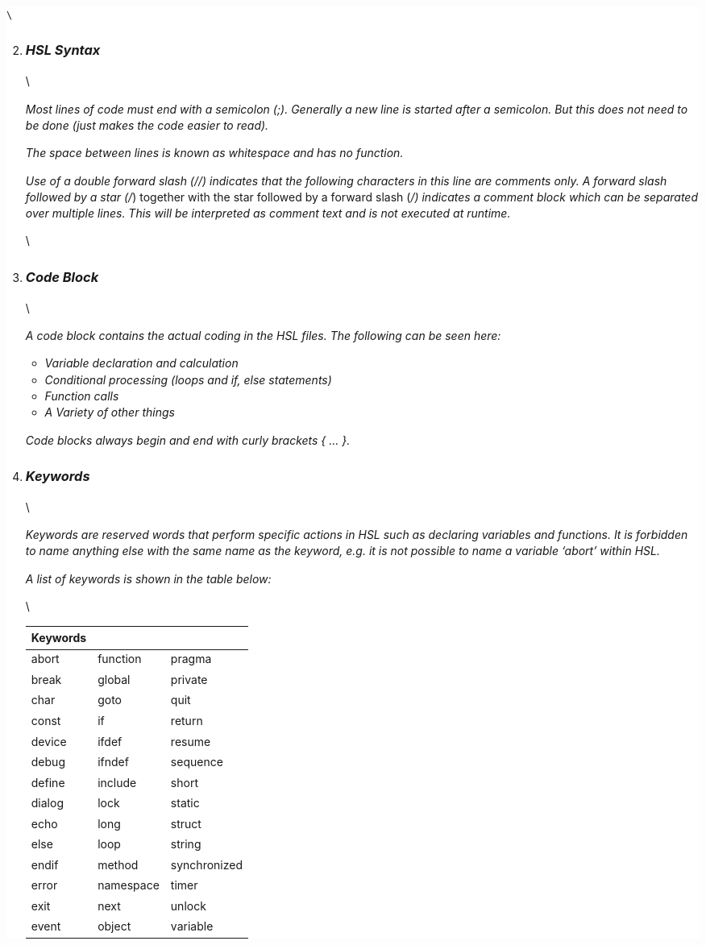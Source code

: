     \

2.  ### _‌HSL Syntax‌_

    \


    _Most lines of code must end with a semicolon (;). Generally a new line is started after a semicolon. But this does not need to be done (just makes the code easier to read)._

    _The space between lines is known as whitespace and has no function._

    _Use of a double forward slash (//) indicates that the following characters in this line are comments only. A forward slash followed by a star (/_) together with the star followed by a forward slash (_/) indicates a comment block which can be separated over multiple lines. This will be interpreted as comment text and is not executed at runtime._

    \

3.  ### _‌Code Block‌_

    \


    _A code block contains the actual coding in the HSL files. The following can be seen here:_

    * _Variable declaration and calculation_
    * _Conditional processing (loops and if, else statements)_
    * _Function calls_
    * _A Variety of other things_

    _Code blocks always begin and end with curly brackets { … }._
4.  ### _‌Keywords‌_

    \


    _Keywords are reserved words that perform specific actions in HSL such as declaring variables and functions. It is forbidden to name anything else with the same name as the keyword, e.g. it is not possible to name a variable ‘abort’ within HSL._

    _A list of keywords is shown in the table below:_

    \


    | Keywords |           |              |
    | -------- | --------- | ------------ |
    | abort    | function  | pragma       |
    | break    | global    | private      |
    | char     | goto      | quit         |
    | const    | if        | return       |
    | device   | ifdef     | resume       |
    | debug    | ifndef    | sequence     |
    | define   | include   | short        |
    | dialog   | lock      | static       |
    | echo     | long      | struct       |
    | else     | loop      | string       |
    | endif    | method    | synchronized |
    | error    | namespace | timer        |
    | exit     | next      | unlock       |
    | event    | object    | variable     |